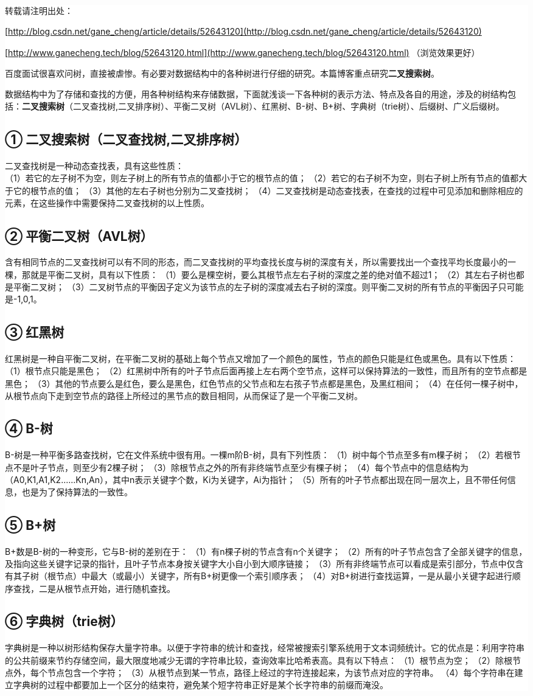 转载请注明出处：

[http://blog.csdn.net/gane_cheng/article/details/52643120](http://blog.csdn.net/gane_cheng/article/details/52643120)

[http://www.ganecheng.tech/blog/52643120.html](http://www.ganecheng.tech/blog/52643120.html) （浏览效果更好）

百度面试很喜欢问树，直接被虐惨。有必要对数据结构中的各种树进行仔细的研究。本篇博客重点研究**二叉搜索树**。

数据结构中为了存储和查找的方便，用各种树结构来存储数据，下面就浅谈一下各种树的表示方法、特点及各自的用途，涉及的树结构包括：**二叉搜索树**（二叉查找树,二叉排序树）、平衡二叉树（AVL树）、红黑树、B-树、B+树、字典树（trie树）、后缀树、广义后缀树。

① **二叉搜索树**（二叉查找树,二叉排序树）
-----------------------

二叉查找树是一种动态查找表，具有这些性质：                                 
（1）若它的左子树不为空，则左子树上的所有节点的值都小于它的根节点的值；
（2）若它的右子树不为空，则右子树上所有节点的值都大于它的根节点的值；
（3）其他的左右子树也分别为二叉查找树；
（4）二叉查找树是动态查找表，在查找的过程中可见添加和删除相应的元素，在这些操作中需要保持二叉查找树的以上性质。

② **平衡二叉树**（AVL树）
----------------
含有相同节点的二叉查找树可以有不同的形态，而二叉查找树的平均查找长度与树的深度有关，所以需要找出一个查找平均长度最小的一棵，那就是平衡二叉树，具有以下性质：
（1）要么是棵空树，要么其根节点左右子树的深度之差的绝对值不超过1；
（2）其左右子树也都是平衡二叉树；
（3）二叉树节点的平衡因子定义为该节点的左子树的深度减去右子树的深度。则平衡二叉树的所有节点的平衡因子只可能是-1,0,1。

③ **红黑树**
--------
红黑树是一种自平衡二叉树，在平衡二叉树的基础上每个节点又增加了一个颜色的属性，节点的颜色只能是红色或黑色。具有以下性质：
（1）根节点只能是黑色；
（2）红黑树中所有的叶子节点后面再接上左右两个空节点，这样可以保持算法的一致性，而且所有的空节点都是黑色；
（3）其他的节点要么是红色，要么是黑色，红色节点的父节点和左右孩子节点都是黑色，及黑红相间；
（4）在任何一棵子树中，从根节点向下走到空节点的路径上所经过的黑节点的数目相同，从而保证了是一个平衡二叉树。

④ **B-树**
---------
B-树是一种平衡多路查找树，它在文件系统中很有用。一棵m阶B-树，具有下列性质：
（1）树中每个节点至多有m棵子树；
（2）若根节点不是叶子节点，则至少有2棵子树；
（3）除根节点之外的所有非终端节点至少有棵子树；
（4）每个节点中的信息结构为（A0,K1,A1,K2......Kn,An），其中n表示关键字个数，Ki为关键字，Ai为指针；
（5）所有的叶子节点都出现在同一层次上，且不带任何信息，也是为了保持算法的一致性。

⑤ **B+树**
---------
B+数是B-树的一种变形，它与B-树的差别在于：
（1）有n棵子树的节点含有n个关键字；
（2）所有的叶子节点包含了全部关键字的信息，及指向这些关键字记录的指针，且叶子节点本身按关键字大小自小到大顺序链接；
（3）所有非终端节点可以看成是索引部分，节点中仅含有其子树（根节点）中最大（或最小）关键字，所有B+树更像一个索引顺序表；
（4）对B+树进行查找运算，一是从最小关键字起进行顺序查找，二是从根节点开始，进行随机查找。

⑥ **字典树**（trie树）
----------------
字典树是一种以树形结构保存大量字符串。以便于字符串的统计和查找，经常被搜索引擎系统用于文本词频统计。它的优点是：利用字符串的公共前缀来节约存储空间，最大限度地减少无谓的字符串比较，查询效率比哈希表高。具有以下特点：
（1）根节点为空；
（2）除根节点外，每个节点包含一个字符；
（3）从根节点到某一节点，路径上经过的字符连接起来，为该节点对应的字符串。
（4）每个字符串在建立字典树的过程中都要加上一个区分的结束符，避免某个短字符串正好是某个长字符串的前缀而淹没。
